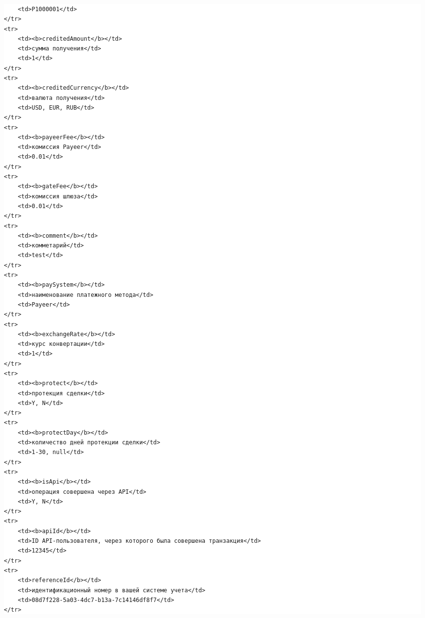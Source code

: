         <td>P1000001</td>
    </tr>
    <tr>
        <td><b>creditedAmount</b></td>
        <td>сумма получения</td>
        <td>1</td>
    </tr>
    <tr>
        <td><b>creditedCurrency</b></td>
        <td>валюта получения</td>
        <td>USD, EUR, RUB</td>
    </tr>
    <tr>
        <td><b>payeerFee</b></td>
        <td>комиссия Payeer</td>
        <td>0.01</td>
    </tr>
    <tr>
        <td><b>gateFee</b></td>
        <td>комиссия шлюза</td>
        <td>0.01</td>
    </tr>
    <tr>
        <td><b>comment</b></td>
        <td>комметарий</td>
        <td>test</td>
    </tr>
    <tr>
        <td><b>paySystem</b></td>
        <td>наименование платежного метода</td>
        <td>Payeer</td>
    </tr>
    <tr>
        <td><b>exchangeRate</b></td>
        <td>курс конвертации</td>
        <td>1</td>
    </tr>
    <tr>
        <td><b>protect</b></td>
        <td>протекция сделки</td>
        <td>Y, N</td>
    </tr>
    <tr>
        <td><b>protectDay</b></td>
        <td>количество дней протекции сделки</td>
        <td>1-30, null</td>
    </tr>
    <tr>
        <td><b>isApi</b></td>
        <td>операция совершена через API</td>
        <td>Y, N</td>
    </tr>
    <tr>
        <td><b>apiId</b></td>
        <td>ID API-пользователя, через которого была совершена транзакция</td>
        <td>12345</td>
    </tr>
    <tr>
        <td>referenceId</b></td>
        <td>идентификационный номер в вашей системе учета</td>
        <td>08d7f228-5a03-4dc7-b13a-7c14146df8f7</td>
    </tr>
</table>
